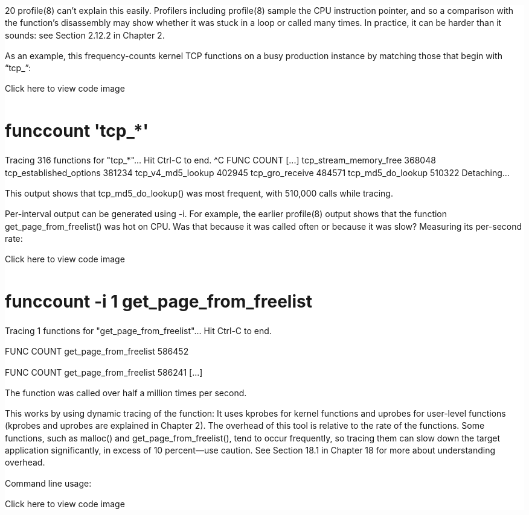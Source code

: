 20 profile(8) can’t explain this easily. Profilers including profile(8) sample the CPU instruction pointer, and so a comparison with the function’s disassembly may show whether it was stuck in a loop or called many times. In practice, it can be harder than it sounds: see Section 2.12.2 in Chapter 2.

As an example, this frequency-counts kernel TCP functions on a busy production instance by matching those that begin with “tcp_”:

Click here to view code image


# funccount 'tcp_*'
Tracing 316 functions for "tcp_*"... Hit Ctrl-C to end.
^C
FUNC                                    COUNT
[...]
tcp_stream_memory_free                 368048
tcp_established_options                381234
tcp_v4_md5_lookup                      402945
tcp_gro_receive                        484571
tcp_md5_do_lookup                      510322
Detaching...

This output shows that tcp_md5_do_lookup() was most frequent, with 510,000 calls while tracing.

Per-interval output can be generated using -i. For example, the earlier profile(8) output shows that the function get_page_from_freelist() was hot on CPU. Was that because it was called often or because it was slow? Measuring its per-second rate:

Click here to view code image


# funccount -i 1 get_page_from_freelist
Tracing 1 functions for "get_page_from_freelist"... Hit Ctrl-C to end.

FUNC                                    COUNT
get_page_from_freelist                 586452

FUNC                                    COUNT
get_page_from_freelist                 586241
[...]

The function was called over half a million times per second.

This works by using dynamic tracing of the function: It uses kprobes for kernel functions and uprobes for user-level functions (kprobes and uprobes are explained in Chapter 2). The overhead of this tool is relative to the rate of the functions. Some functions, such as malloc() and get_page_from_freelist(), tend to occur frequently, so tracing them can slow down the target application significantly, in excess of 10 percent—use caution. See Section 18.1 in Chapter 18 for more about understanding overhead.

Command line usage:

Click here to view code image
